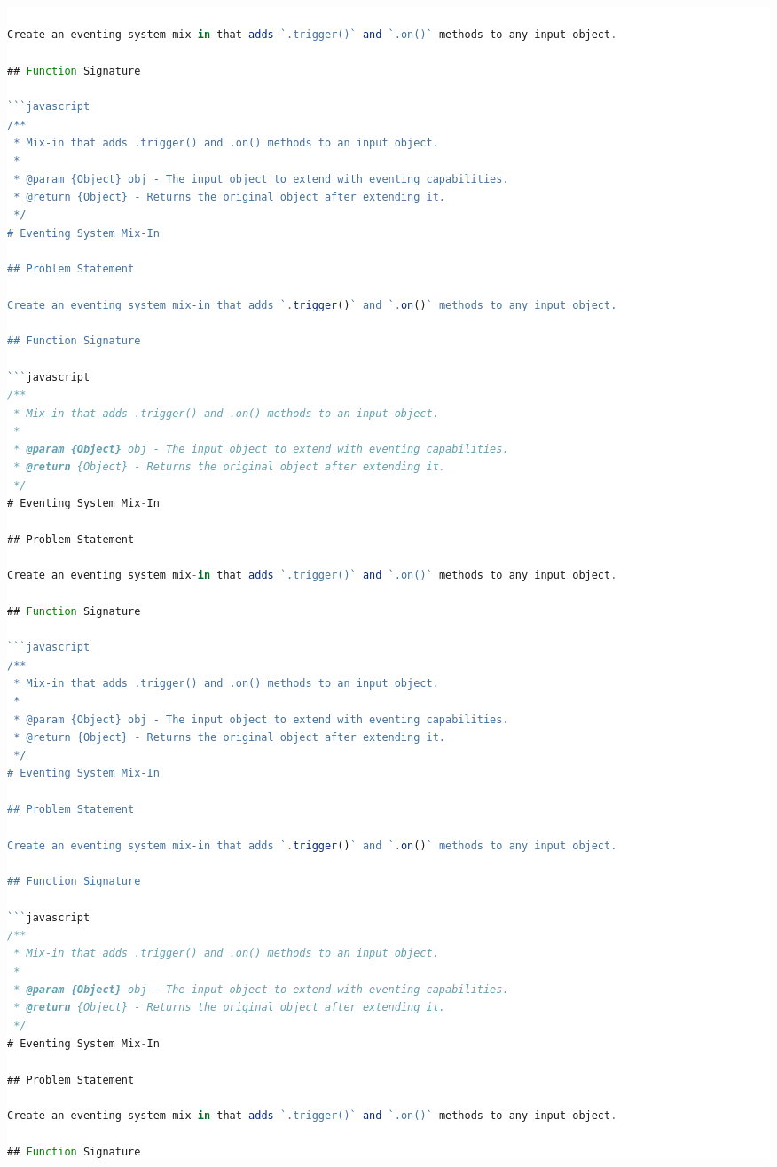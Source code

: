 ```javascript

Create an eventing system mix-in that adds `.trigger()` and `.on()` methods to any input object.

## Function Signature

```javascript
/**
 * Mix-in that adds .trigger() and .on() methods to an input object.
 *
 * @param {Object} obj - The input object to extend with eventing capabilities.
 * @return {Object} - Returns the original object after extending it.
 */
# Eventing System Mix-In

## Problem Statement

Create an eventing system mix-in that adds `.trigger()` and `.on()` methods to any input object.

## Function Signature

```javascript
/**
 * Mix-in that adds .trigger() and .on() methods to an input object.
 *
 * @param {Object} obj - The input object to extend with eventing capabilities.
 * @return {Object} - Returns the original object after extending it.
 */
# Eventing System Mix-In

## Problem Statement

Create an eventing system mix-in that adds `.trigger()` and `.on()` methods to any input object.

## Function Signature

```javascript
/**
 * Mix-in that adds .trigger() and .on() methods to an input object.
 *
 * @param {Object} obj - The input object to extend with eventing capabilities.
 * @return {Object} - Returns the original object after extending it.
 */
# Eventing System Mix-In

## Problem Statement

Create an eventing system mix-in that adds `.trigger()` and `.on()` methods to any input object.

## Function Signature

```javascript
/**
 * Mix-in that adds .trigger() and .on() methods to an input object.
 *
 * @param {Object} obj - The input object to extend with eventing capabilities.
 * @return {Object} - Returns the original object after extending it.
 */
# Eventing System Mix-In

## Problem Statement

Create an eventing system mix-in that adds `.trigger()` and `.on()` methods to any input object.

## Function Signature
```